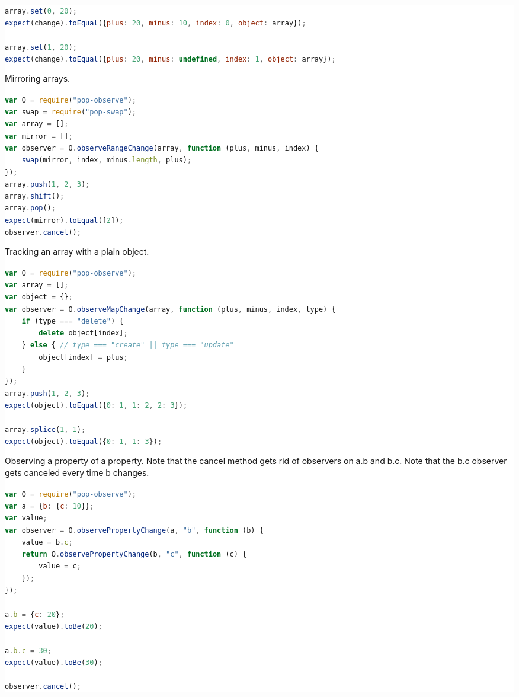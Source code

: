 ```js
array.set(0, 20);
expect(change).toEqual({plus: 20, minus: 10, index: 0, object: array});

array.set(1, 20);
expect(change).toEqual({plus: 20, minus: undefined, index: 1, object: array});
```

Mirroring arrays.

```js
var O = require("pop-observe");
var swap = require("pop-swap");
var array = [];
var mirror = [];
var observer = O.observeRangeChange(array, function (plus, minus, index) {
    swap(mirror, index, minus.length, plus);
});
array.push(1, 2, 3);
array.shift();
array.pop();
expect(mirror).toEqual([2]);
observer.cancel();
```

Tracking an array with a plain object.

```js
var O = require("pop-observe");
var array = [];
var object = {};
var observer = O.observeMapChange(array, function (plus, minus, index, type) {
    if (type === "delete") {
        delete object[index];
    } else { // type === "create" || type === "update"
        object[index] = plus;
    }
});
array.push(1, 2, 3);
expect(object).toEqual({0: 1, 1: 2, 2: 3});

array.splice(1, 1);
expect(object).toEqual({0: 1, 1: 3});
```

Observing a property of a property.
Note that the cancel method gets rid of observers on a.b and b.c.
Note that the b.c observer gets canceled every time b changes.

```js
var O = require("pop-observe");
var a = {b: {c: 10}};
var value;
var observer = O.observePropertyChange(a, "b", function (b) {
    value = b.c;
    return O.observePropertyChange(b, "c", function (c) {
        value = c;
    });
});

a.b = {c: 20};
expect(value).toBe(20);

a.b.c = 30;
expect(value).toBe(30);

observer.cancel();
```

[swap]: https://github.com/kriskowal/pop-swap